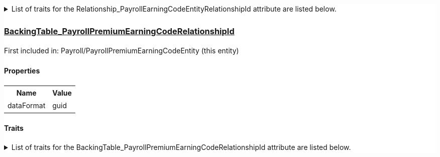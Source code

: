 <details><summary>List of traits for the Relationship_PayrollEarningCodeEntityRelationshipId attribute are listed below.</summary></details>

### <a href=#BackingTable_PayrollPremiumEarningCodeRelationshipId name="BackingTable_PayrollPremiumEarningCodeRelationshipId">BackingTable_PayrollPremiumEarningCodeRelationshipId</a>

First included in: Payroll/PayrollPremiumEarningCodeEntity (this entity)  

#### Properties

<table><tr><th>Name</th><th>Value</th></tr><tr><td>dataFormat</td><td>guid</td></tr></table>

#### Traits

<details><summary>List of traits for the BackingTable_PayrollPremiumEarningCodeRelationshipId attribute are listed below.</summary></details>
